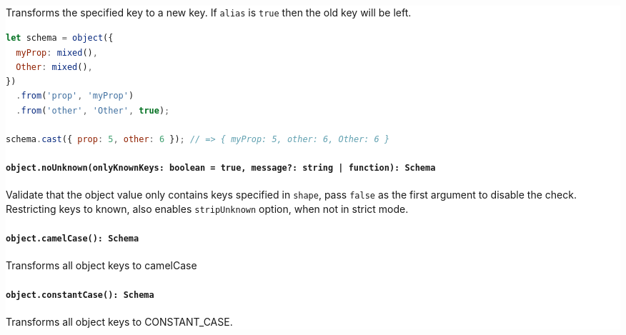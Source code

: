 Transforms the specified key to a new key. If `alias` is `true` then the old key will be left.

```js
let schema = object({
  myProp: mixed(),
  Other: mixed(),
})
  .from('prop', 'myProp')
  .from('other', 'Other', true);

schema.cast({ prop: 5, other: 6 }); // => { myProp: 5, other: 6, Other: 6 }
```

#### `object.noUnknown(onlyKnownKeys: boolean = true, message?: string | function): Schema`

Validate that the object value only contains keys specified in `shape`, pass `false` as the first
argument to disable the check. Restricting keys to known, also enables `stripUnknown` option, when not in strict mode.

#### `object.camelCase(): Schema`

Transforms all object keys to camelCase

#### `object.constantCase(): Schema`

Transforms all object keys to CONSTANT_CASE.
